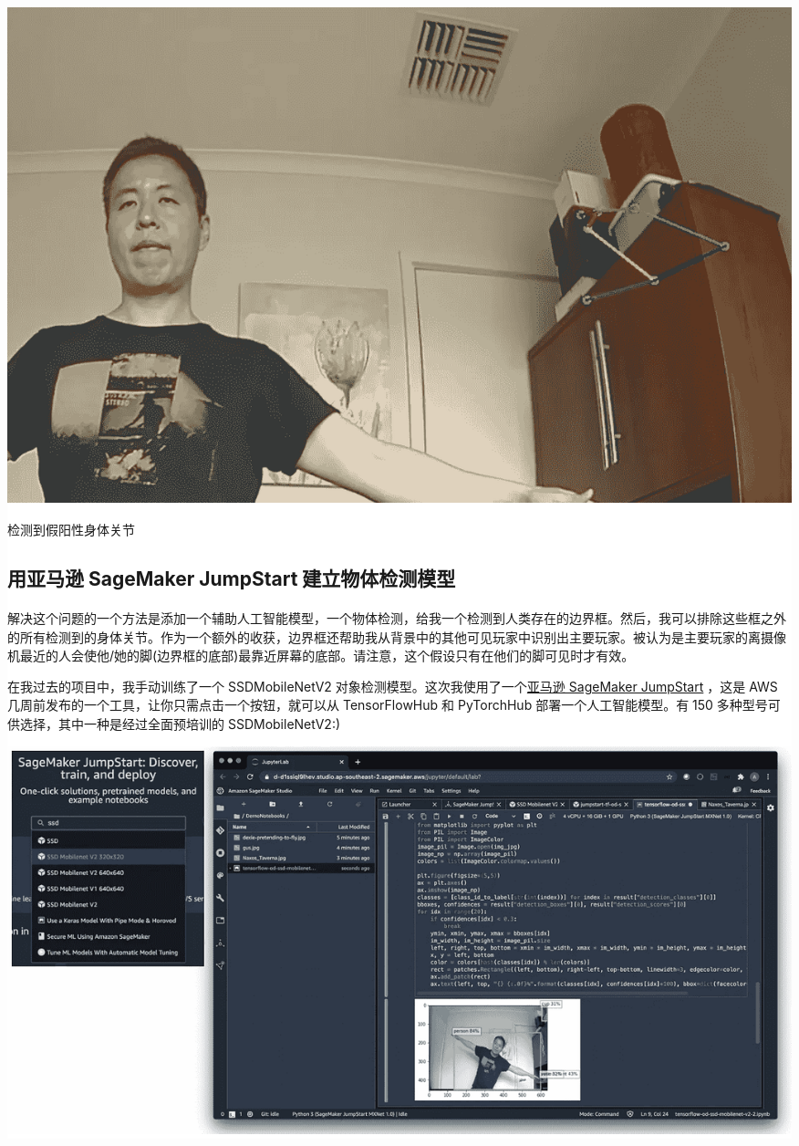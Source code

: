 ![](img/979b1c09f2fe544a8cb4a28189773a44.png)

检测到假阳性身体关节

## **用亚马逊 SageMaker JumpStart 建立物体检测模型**

解决这个问题的一个方法是添加一个辅助人工智能模型，一个物体检测，给我一个检测到人类存在的边界框。然后，我可以排除这些框之外的所有检测到的身体关节。作为一个额外的收获，边界框还帮助我从背景中的其他可见玩家中识别出主要玩家。被认为是主要玩家的离摄像机最近的人会使他/她的脚(边界框的底部)最靠近屏幕的底部。请注意，这个假设只有在他们的脚可见时才有效。

在我过去的项目中，我手动训练了一个 SSDMobileNetV2 对象检测模型。这次我使用了一个[亚马逊 SageMaker JumpStart](https://docs.aws.amazon.com/sagemaker/latest/dg/studio-jumpstart.html) ，这是 AWS 几周前发布的一个工具，让你只需点击一个按钮，就可以从 TensorFlowHub 和 PyTorchHub 部署一个人工智能模型。有 150 多种型号可供选择，其中一种是经过全面预培训的 SSDMobileNetV2:)

![](img/8b86fba220421865f887d6bdbb2067cc.png)
